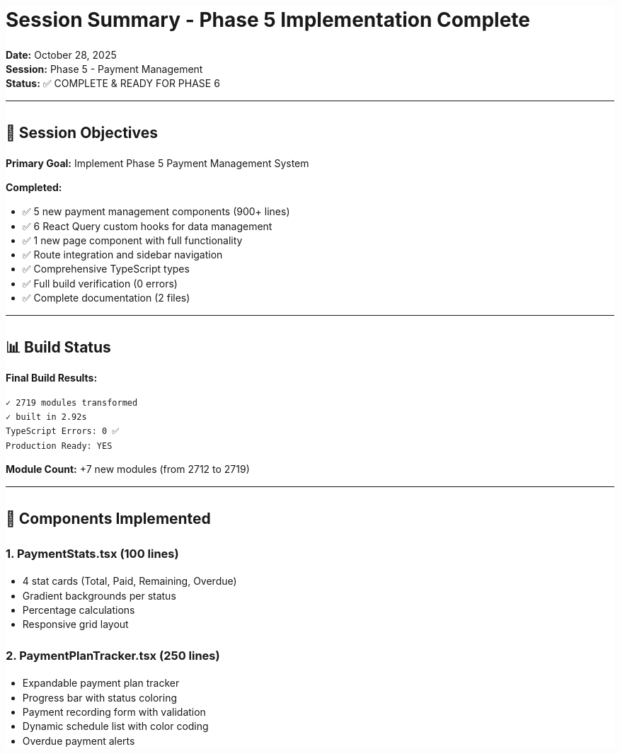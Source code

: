 # Session Summary - Phase 5 Implementation Complete

**Date:** October 28, 2025  
**Session:** Phase 5 - Payment Management  
**Status:** ✅ COMPLETE & READY FOR PHASE 6

---

## 🎯 Session Objectives

**Primary Goal:** Implement Phase 5 Payment Management System

**Completed:**
- ✅ 5 new payment management components (900+ lines)
- ✅ 6 React Query custom hooks for data management
- ✅ 1 new page component with full functionality
- ✅ Route integration and sidebar navigation
- ✅ Comprehensive TypeScript types
- ✅ Full build verification (0 errors)
- ✅ Complete documentation (2 files)

---

## 📊 Build Status

**Final Build Results:**
```
✓ 2719 modules transformed
✓ built in 2.92s
TypeScript Errors: 0 ✅
Production Ready: YES
```

**Module Count:** +7 new modules (from 2712 to 2719)

---

## 🎨 Components Implemented

### 1. **PaymentStats.tsx** (100 lines)
- 4 stat cards (Total, Paid, Remaining, Overdue)
- Gradient backgrounds per status
- Percentage calculations
- Responsive grid layout

### 2. **PaymentPlanTracker.tsx** (250 lines)
- Expandable payment plan tracker
- Progress bar with status coloring
- Payment recording form with validation
- Dynamic schedule list with color coding
- Overdue payment alerts
